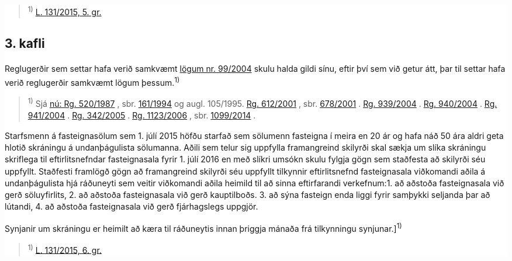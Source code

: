 > <sup>1)</sup> [L. 131/2015, 5. gr.](https://althingi.is/altext/stjt/2015.131.html)

## 3. kafli

Reglugerðir sem settar hafa verið samkvæmt [lögum nr. 99/2004](2004099.md) skulu halda gildi sínu, eftir því sem við getur átt, þar til settar hafa verið reglugerðir samkvæmt lögum þessum.<sup>1)</sup> 

> <sup>1)</sup> Sjá [nú: Rg. 520/1987](https://www.reglugerd.is/reglugerdir/allar/nr/520-1987) , sbr. [161/1994](https://www.reglugerd.is/reglugerdir/allar/nr/161-1994) og augl. 105/1995. [Rg. 612/2001](https://www.reglugerd.is/reglugerdir/allar/nr/612-2001) , sbr. [678/2001](https://www.reglugerd.is/reglugerdir/allar/nr/678-2001) . [Rg. 939/2004](https://www.reglugerd.is/reglugerdir/allar/nr/939-2004) . [Rg. 940/2004](https://www.reglugerd.is/reglugerdir/allar/nr/940-2004) . [Rg. 941/2004](https://www.reglugerd.is/reglugerdir/allar/nr/941-2004) . [Rg. 342/2005](https://www.reglugerd.is/reglugerdir/allar/nr/342-2005) . [Rg. 1123/2006](https://www.reglugerd.is/reglugerdir/allar/nr/1123-2006) , sbr. [1099/2014](https://www.reglugerd.is/reglugerdir/allar/nr/1099-2014) .

Starfsmenn á fasteignasölum sem 1. júlí 2015 höfðu starfað sem sölumenn fasteigna í meira en 20 ár og hafa náð 50 ára aldri geta hlotið skráningu á undanþágulista sölumanna. Aðili sem telur sig uppfylla framangreind skilyrði skal sækja um slíka skráningu skriflega til eftirlitsnefndar fasteignasala fyrir 1. júlí 2016 en með slíkri umsókn skulu fylgja gögn sem staðfesta að skilyrði séu uppfyllt. Staðfesti framlögð gögn að framangreind skilyrði séu uppfyllt tilkynnir eftirlitsnefnd fasteignasala viðkomandi aðila á undanþágulista hjá ráðuneyti sem veitir viðkomandi aðila heimild til að sinna eftirfarandi verkefnum:1. að aðstoða fasteignasala við gerð söluyfirlits,
2. að aðstoða fasteignasala við gerð kauptilboðs.
3. að sýna fasteign enda liggi fyrir samþykki seljanda þar að lútandi,
4. að aðstoða fasteignasala við gerð fjárhagslegs uppgjör.

Synjanir um skráningu er heimilt að kæra til ráðuneytis innan þriggja mánaða frá tilkynningu synjunar.]<sup>1)</sup> 

> <sup>1)</sup> [L. 131/2015, 6. gr.](https://althingi.is/altext/stjt/2015.131.html)

